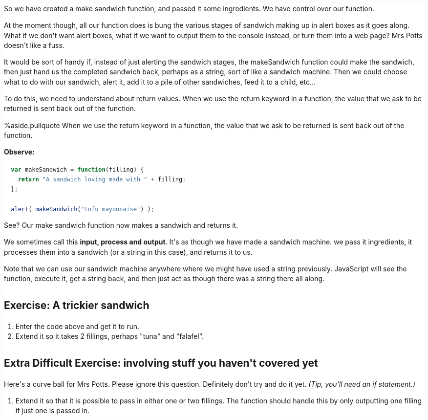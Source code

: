 So we have created a make sandwich function, and passed it some ingredients. We have control over our function.

At the moment though, all our function does is bung the various stages of sandwich making up in alert boxes as it goes along. What if we don't want alert boxes, what if we want to output them to the console instead, or turn them into a web page? Mrs Potts doesn't like a fuss.

It would be sort of handy if, instead of just alerting the sandwich stages, the makeSandwich function could make the sandwich, then just hand us the completed sandwich back, perhaps as a string, sort of like a sandwich machine. Then we could choose what to do with our sandwich, alert it, add it to a pile of other sandwiches, feed it to a child, etc...

To do this, we need to understand about return values. When we use the return keyword in a function, the value that we ask to be returned is sent back out of the function.

%aside.pullquote
When we use the return keyword in a function, the value that we ask to be returned is sent back out of the function.


**Observe:**

```js
  var makeSandwich = function(filling) {
    return "A sandwich loving made with " + filling;
  };

  alert( makeSandwich("tofu mayonnaise") );

```




See? Our make sandwich function now makes a sandwich and returns it.

We sometimes call this __input, process and output__. It's as though we have made a sandwich machine. we pass it ingredients, it processes them into a sandwich (or a string in this case), and returns it to us.

Note that we can use our sandwich machine anywhere where we might have used a string previously. JavaScript will see the function, execute it, get a string back, and then just act as though there was a string there all along.

## Exercise: A trickier sandwich

1. Enter the code above and get it to run.
2. Extend it so it takes 2 fillings, perhaps "tuna" and "falafel".

## Extra Difficult Exercise: involving stuff you haven't covered yet

Here's a curve ball for Mrs Potts. Please ignore this question. Definitely don't try and do it yet. _(Tip, you'll need an if statement.)_

1. Extend it so that it is possible to pass in either one or two fillings. The function should handle this by only outputting one filling if just one is passed in.
